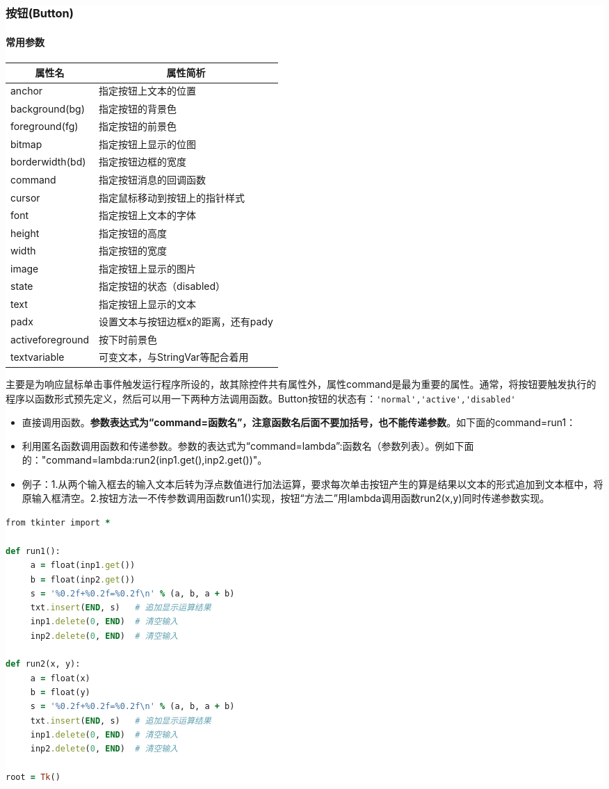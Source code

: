 

### 按钮(Button)

#### 常用参数

| 属性名           | 属性简析                            |
| ---------------- | ----------------------------------- |
| anchor           | 指定按钮上文本的位置                |
| background(bg)   | 指定按钮的背景色                    |
| foreground(fg)   | 指定按钮的前景色                    |
| bitmap           | 指定按钮上显示的位图                |
| borderwidth(bd)  | 指定按钮边框的宽度                  |
| command          | 指定按钮消息的回调函数              |
| cursor           | 指定鼠标移动到按钮上的指针样式      |
| font             | 指定按钮上文本的字体                |
| height           | 指定按钮的高度                      |
| width            | 指定按钮的宽度                      |
| image            | 指定按钮上显示的图片                |
| state            | 指定按钮的状态（disabled）          |
| text             | 指定按钮上显示的文本                |
| padx             | 设置文本与按钮边框x的距离，还有pady |
| activeforeground | 按下时前景色                        |
| textvariable     | 可变文本，与StringVar等配合着用     |

主要是为响应鼠标单击事件触发运行程序所设的，故其除控件共有属性外，属性command是最为重要的属性。通常，将按钮要触发执行的程序以函数形式预先定义，然后可以用一下两种方法调用函数。Button按钮的状态有：`'normal','active','disabled'`

- 直接调用函数。**参数表达式为“command=函数名”，注意函数名后面不要加括号，也不能传递参数**。如下面的command=run1：

- 利用匿名函数调用函数和传递参数。参数的表达式为“command=lambda”:函数名（参数列表）。例如下面的："command=lambda:run2(inp1.get(),inp2.get())"。

- 例子：1.从两个输入框去的输入文本后转为浮点数值进行加法运算，要求每次单击按钮产生的算是结果以文本的形式追加到文本框中，将原输入框清空。2.按钮方法一不传参数调用函数run1()实现，按钮“方法二”用lambda调用函数run2(x,y)同时传递参数实现。

```ruby
from tkinter import *

def run1():
     a = float(inp1.get())
     b = float(inp2.get())
     s = '%0.2f+%0.2f=%0.2f\n' % (a, b, a + b)
     txt.insert(END, s)   # 追加显示运算结果
     inp1.delete(0, END)  # 清空输入
     inp2.delete(0, END)  # 清空输入

def run2(x, y):
     a = float(x)
     b = float(y)
     s = '%0.2f+%0.2f=%0.2f\n' % (a, b, a + b)
     txt.insert(END, s)   # 追加显示运算结果
     inp1.delete(0, END)  # 清空输入
     inp2.delete(0, END)  # 清空输入

root = Tk()
```